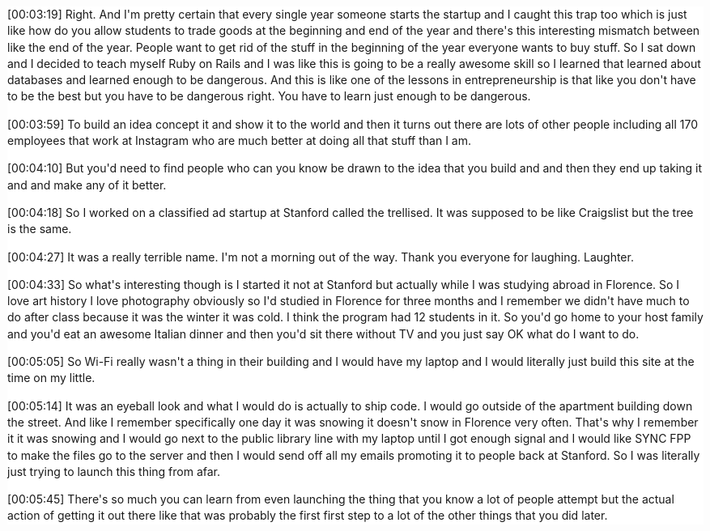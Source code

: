 \[00:03:19\] Right. And I\'m pretty certain that every single year
someone starts the startup and I caught this trap too which is just like
how do you allow students to trade goods at the beginning and end of the
year and there\'s this interesting mismatch between like the end of the
year. People want to get rid of the stuff in the beginning of the year
everyone wants to buy stuff. So I sat down and I decided to teach myself
Ruby on Rails and I was like this is going to be a really awesome skill
so I learned that learned about databases and learned enough to be
dangerous. And this is like one of the lessons in entrepreneurship is
that like you don\'t have to be the best but you have to be dangerous
right. You have to learn just enough to be dangerous.

\[00:03:59\] To build an idea concept it and show it to the world and
then it turns out there are lots of other people including all 170
employees that work at Instagram who are much better at doing all that
stuff than I am.

\[00:04:10\] But you\'d need to find people who can you know be drawn to
the idea that you build and and then they end up taking it and and make
any of it better.

\[00:04:18\] So I worked on a classified ad startup at Stanford called
the trellised. It was supposed to be like Craigslist but the tree is the
same.

\[00:04:27\] It was a really terrible name. I\'m not a morning out of
the way. Thank you everyone for laughing. Laughter.

\[00:04:33\] So what\'s interesting though is I started it not at
Stanford but actually while I was studying abroad in Florence. So I love
art history I love photography obviously so I\'d studied in Florence for
three months and I remember we didn\'t have much to do after class
because it was the winter it was cold. I think the program had 12
students in it. So you\'d go home to your host family and you\'d eat an
awesome Italian dinner and then you\'d sit there without TV and you just
say OK what do I want to do.

\[00:05:05\] So Wi-Fi really wasn\'t a thing in their building and I
would have my laptop and I would literally just build this site at the
time on my little.

\[00:05:14\] It was an eyeball look and what I would do is actually to
ship code. I would go outside of the apartment building down the street.
And like I remember specifically one day it was snowing it doesn\'t snow
in Florence very often. That\'s why I remember it it was snowing and I
would go next to the public library line with my laptop until I got
enough signal and I would like SYNC FPP to make the files go to the
server and then I would send off all my emails promoting it to people
back at Stanford. So I was literally just trying to launch this thing
from afar.

\[00:05:45\] There\'s so much you can learn from even launching the
thing that you know a lot of people attempt but the actual action of
getting it out there like that was probably the first first step to a
lot of the other things that you did later.
